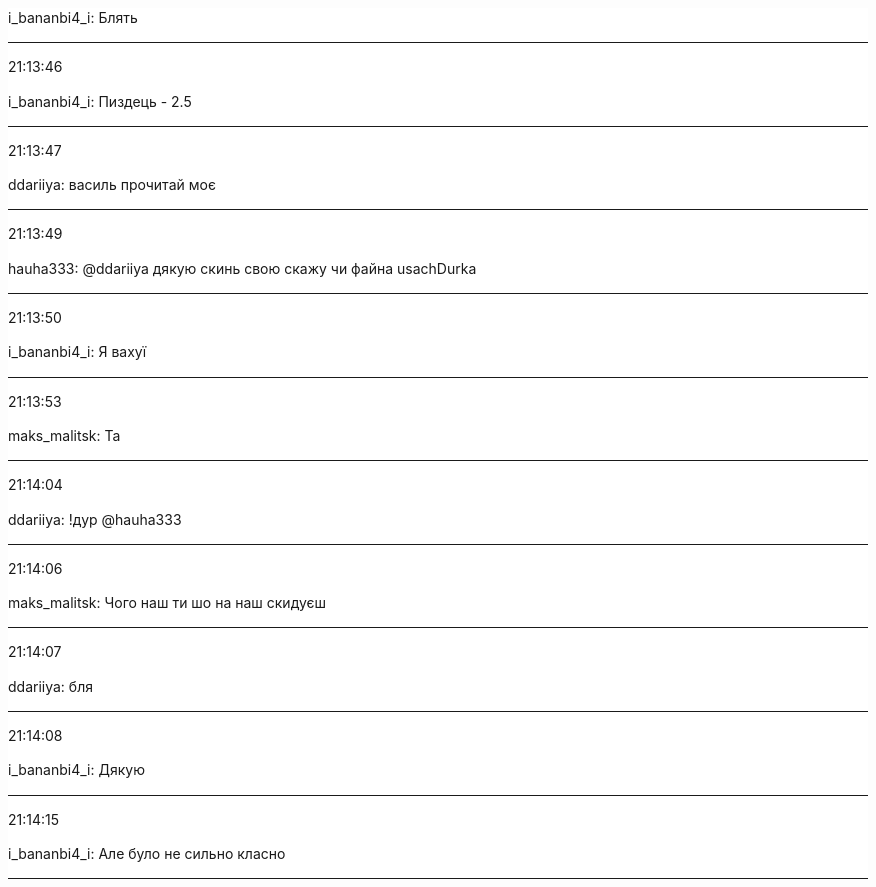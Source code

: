 i_bananbi4_i: Блять

---

21:13:46

i_bananbi4_i: Пиздець - 2.5

---

21:13:47

ddariiya: василь прочитай моє

---

21:13:49

hauha333: @ddariiya  дякую скинь свою скажу чи файна usachDurka

---

21:13:50

i_bananbi4_i: Я вахуї

---

21:13:53

maks_malitsk: Та

---

21:14:04

ddariiya: !дур @hauha333

---

21:14:06

maks_malitsk: Чого наш ти шо на наш скидуєш

---

21:14:07

ddariiya: бля

---

21:14:08

i_bananbi4_i: Дякую

---

21:14:15

i_bananbi4_i: Але було не сильно класно

---
